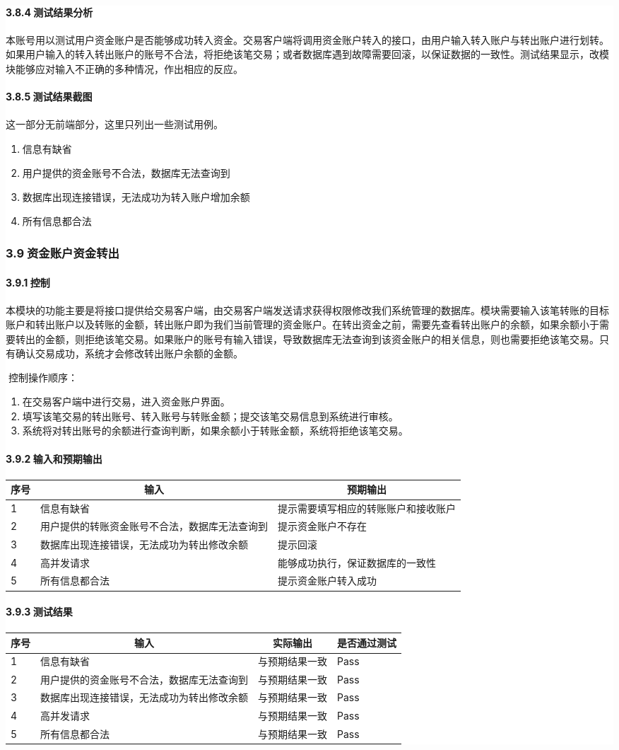 #### 3.8.4 测试结果分析

​	本账号用以测试用户资金账户是否能够成功转入资金。交易客户端将调用资金账户转入的接口，由用户输入转入账户与转出账户进行划转。如果用户输入的转入转出账户的账号不合法，将拒绝该笔交易；或者数据库遇到故障需要回滚，以保证数据的一致性。测试结果显示，改模块能够应对输入不正确的多种情况，作出相应的反应。

#### 3.8.5 测试结果截图

这一部分无前端部分，这里只列出一些测试用例。

1. 信息有缺省

2. 用户提供的资金账号不合法，数据库无法查询到

3. 数据库出现连接错误，无法成功为转入账户增加余额

4. 所有信息都合法

### 3.9 资金账户资金转出

#### 3.9.1 控制

​	本模块的功能主要是将接口提供给交易客户端，由交易客户端发送请求获得权限修改我们系统管理的数据库。模块需要输入该笔转账的目标账户和转出账户以及转账的金额，转出账户即为我们当前管理的资金账户。在转出资金之前，需要先查看转出账户的余额，如果余额小于需要转出的金额，则拒绝该笔交易。如果账户的账号有输入错误，导致数据库无法查询到该资金账户的相关信息，则也需要拒绝该笔交易。只有确认交易成功，系统才会修改转出账户余额的金额。

​	控制操作顺序：

1. 在交易客户端中进行交易，进入资金账户界面。
2. 填写该笔交易的转出账号、转入账号与转账金额；提交该笔交易信息到系统进行审核。
3. 系统将对转出账号的余额进行查询判断，如果余额小于转账金额，系统将拒绝该笔交易。

#### 3.9.2 输入和预期输出

| 序号 | 输入                                           | 预期输出                             |
| ---- | ---------------------------------------------- | ------------------------------------ |
| 1    | 信息有缺省                                     | 提示需要填写相应的转账账户和接收账户 |
| 2    | 用户提供的转账资金账号不合法，数据库无法查询到 | 提示资金账户不存在                   |
| 3    | 数据库出现连接错误，无法成功为转出修改余额     | 提示回滚                             |
| 4    | 高并发请求                                     | 能够成功执行，保证数据库的一致性     |
| 5    | 所有信息都合法                                 | 提示资金账户转入成功                 |

#### 3.9.3 测试结果

| 序号 | 输入                                       | 实际输出       | 是否通过测试 |
| ---- | ------------------------------------------ | -------------- | ------------ |
| 1    | 信息有缺省                                 | 与预期结果一致 | Pass         |
| 2    | 用户提供的资金账号不合法，数据库无法查询到 | 与预期结果一致 | Pass         |
| 3    | 数据库出现连接错误，无法成功为转出修改余额 | 与预期结果一致 | Pass         |
| 4    | 高并发请求                                 | 与预期结果一致 | Pass         |
| 5    | 所有信息都合法                             | 与预期结果一致 | Pass         |
